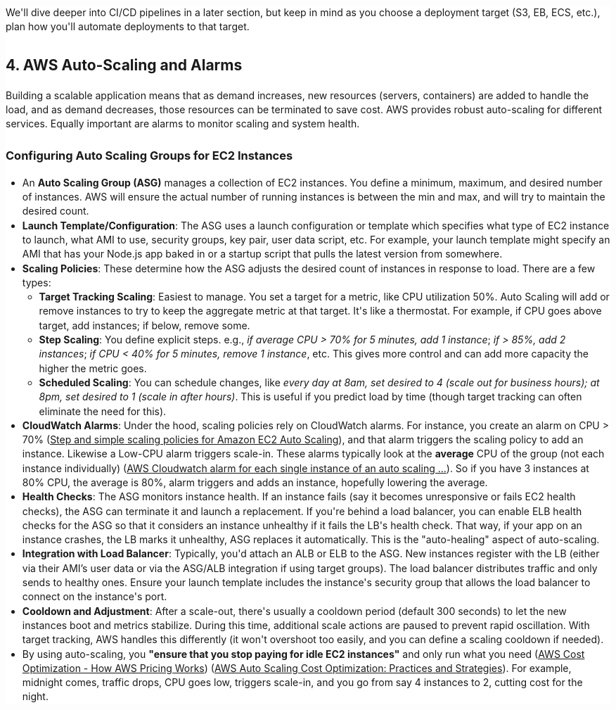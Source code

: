 We'll dive deeper into CI/CD pipelines in a later section, but keep in mind as you choose a deployment target (S3, EB, ECS, etc.), plan how you'll automate deployments to that target.

## 4. AWS Auto-Scaling and Alarms

Building a scalable application means that as demand increases, new resources (servers, containers) are added to handle the load, and as demand decreases, those resources can be terminated to save cost. AWS provides robust auto-scaling for different services. Equally important are alarms to monitor scaling and system health.

### Configuring Auto Scaling Groups for EC2 Instances

- An **Auto Scaling Group (ASG)** manages a collection of EC2 instances. You define a minimum, maximum, and desired number of instances. AWS will ensure the actual number of running instances is between the min and max, and will try to maintain the desired count.
- **Launch Template/Configuration**: The ASG uses a launch configuration or template which specifies what type of EC2 instance to launch, what AMI to use, security groups, key pair, user data script, etc. For example, your launch template might specify an AMI that has your Node.js app baked in or a startup script that pulls the latest version from somewhere.
- **Scaling Policies**: These determine how the ASG adjusts the desired count of instances in response to load. There are a few types:
  - **Target Tracking Scaling**: Easiest to manage. You set a target for a metric, like CPU utilization 50%. Auto Scaling will add or remove instances to try to keep the aggregate metric at that target. It's like a thermostat. For example, if CPU goes above target, add instances; if below, remove some.
  - **Step Scaling**: You define explicit steps. e.g., _if average CPU > 70% for 5 minutes, add 1 instance_; _if > 85%, add 2 instances_; _if CPU < 40% for 5 minutes, remove 1 instance_, etc. This gives more control and can add more capacity the higher the metric goes.
  - **Scheduled Scaling**: You can schedule changes, like _every day at 8am, set desired to 4 (scale out for business hours); at 8pm, set desired to 1 (scale in after hours)_. This is useful if you predict load by time (though target tracking can often eliminate the need for this).
- **CloudWatch Alarms**: Under the hood, scaling policies rely on CloudWatch alarms. For instance, you create an alarm on CPU > 70% ([Step and simple scaling policies for Amazon EC2 Auto Scaling](https://docs.aws.amazon.com/autoscaling/ec2/userguide/as-scaling-simple-step.html#:~:text=Step%20and%20simple%20scaling%20policies,value%2C%20and%20number%20of)), and that alarm triggers the scaling policy to add an instance. Likewise a Low-CPU alarm triggers scale-in. These alarms typically look at the **average** CPU of the group (not each instance individually) ([AWS Cloudwatch alarm for each single instance of an auto scaling ...](https://stackoverflow.com/questions/42413043/aws-cloudwatch-alarm-for-each-single-instance-of-an-auto-scaling-group#:~:text=AWS%20Cloudwatch%20alarm%20for%20each,used%20to%20tell%20Auto)). So if you have 3 instances at 80% CPU, the average is 80%, alarm triggers and adds an instance, hopefully lowering the average.
- **Health Checks**: The ASG monitors instance health. If an instance fails (say it becomes unresponsive or fails EC2 health checks), the ASG can terminate it and launch a replacement. If you're behind a load balancer, you can enable ELB health checks for the ASG so that it considers an instance unhealthy if it fails the LB's health check. That way, if your app on an instance crashes, the LB marks it unhealthy, ASG replaces it automatically. This is the "auto-healing" aspect of auto-scaling.
- **Integration with Load Balancer**: Typically, you'd attach an ALB or ELB to the ASG. New instances register with the LB (either via their AMI’s user data or via the ASG/ALB integration if using target groups). The load balancer distributes traffic and only sends to healthy ones. Ensure your launch template includes the instance's security group that allows the load balancer to connect on the instance's port.
- **Cooldown and Adjustment**: After a scale-out, there's usually a cooldown period (default 300 seconds) to let the new instances boot and metrics stabilize. During this time, additional scale actions are paused to prevent rapid oscillation. With target tracking, AWS handles this differently (it won't overshoot too easily, and you can define a scaling cooldown if needed).
- By using auto-scaling, you **"ensure that you stop paying for idle EC2 instances"** and only run what you need ([AWS Cost Optimization - How AWS Pricing Works](https://docs.aws.amazon.com/whitepapers/latest/how-aws-pricing-works/aws-cost-optimization.html#:~:text=AWS%20Cost%20Optimization%20,Scheduler%20to%20automatically%20stop%20instances)) ([AWS Auto Scaling Cost Optimization: Practices and Strategies](https://www.cloudkeeper.com/insights/blogs/aws-auto-scaling-cost-optimization-practices-strategies#:~:text=performance%20requirements%20while%20minimizing%20costs,by%20using%20CloudWatch%20alarms)). For example, midnight comes, traffic drops, CPU goes low, triggers scale-in, and you go from say 4 instances to 2, cutting cost for the night.